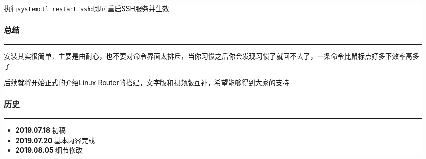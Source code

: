 执行`systemctl restart sshd`即可重启SSH服务并生效

### 总结

---

安装其实很简单，主要是由耐心，也不要对命令界面太排斥，当你习惯之后你会发现习惯了就回不去了，一条命令比鼠标点好多下效率高多了

后续就将开始正式的介绍Linux Router的搭建，文字版和视频版互补，希望能够得到大家的支持

### 历史

---

* **2019.07.18** 初稿
* **2019.07.20** 基本内容完成
* **2019.08.05** 细节修改
